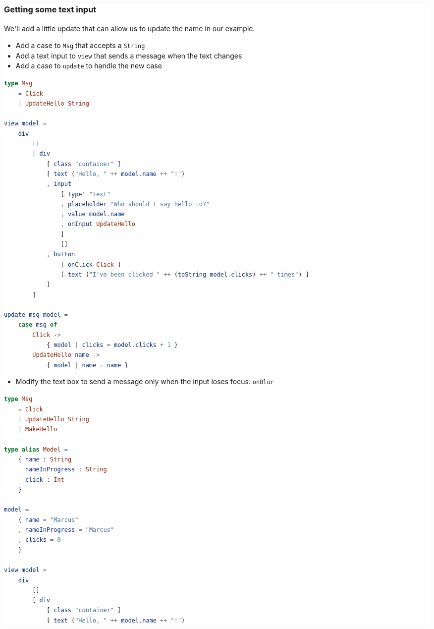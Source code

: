 ### Getting some text input

We'll add a little update that can allow us to update the name in our example.

* Add a case to `Msg` that accepts a `String`
* Add a text input to `view` that sends a message when the text changes
* Add a case to `update` to handle the new case

```elm
type Msg
    = Click
    | UpdateHello String

view model =
    div
        []
        [ div
            [ class "container" ]
            [ text ("Hello, " ++ model.name ++ "!")
            , input
                [ type' "text"
                , placeholder "Who should I say hello to?"
                , value model.name
                , onInput UpdateHello
                ]
                []
            , button
                [ onClick Click ]
                [ text ("I've been clicked " ++ (toString model.clicks) ++ " times") ]
            ]
        ]

update msg model =
    case msg of
        Click ->
            { model | clicks = model.clicks + 1 }
        UpdateHello name ->
            { model | name = name }
```

* Modify the text box to send a message only when the input loses focus: `onBlur`

```elm
type Msg
    = Click
    | UpdateHello String
    | MakeHello

type alias Model =
    { name : String
      nameInProgress : String
      click : Int
    }

model =
    { name = "Marcus"
    , nameInProgress = "Marcus"
    , clicks = 0
    }

view model =
    div
        []
        [ div
            [ class "container" ]
            [ text ("Hello, " ++ model.name ++ "!")
```

  [@neoeinstein]: https://twitter.com/neoeinstein
  [healthcheck.spec]: https://github.com/Cimpress-MCP/healthcheck.spec